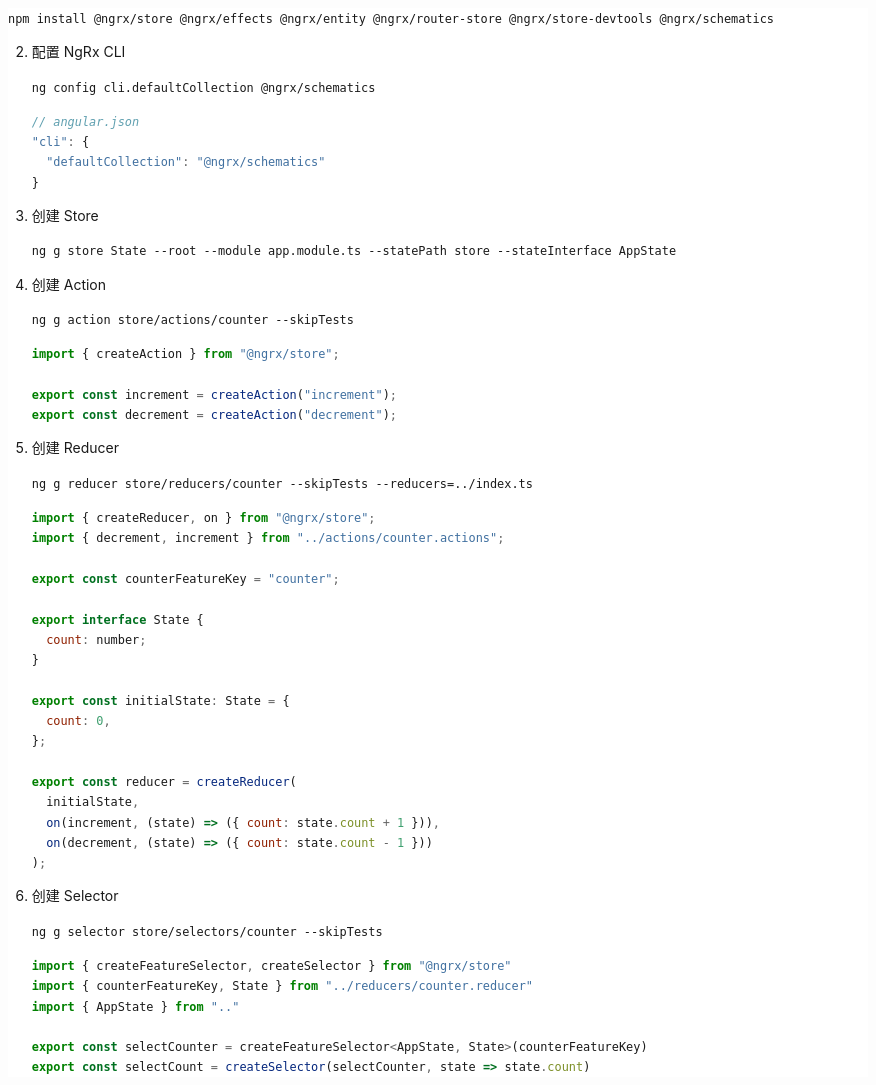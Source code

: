    `npm install @ngrx/store @ngrx/effects @ngrx/entity @ngrx/router-store @ngrx/store-devtools @ngrx/schematics`

2. 配置 NgRx CLI

   `ng config cli.defaultCollection @ngrx/schematics`

   ```javascript
   // angular.json
   "cli": {
     "defaultCollection": "@ngrx/schematics"
   }
   ```

3. 创建 Store

   `ng g store State --root --module app.module.ts --statePath store --stateInterface AppState`

4. 创建 Action

   `ng g action store/actions/counter --skipTests`

   ```javascript
   import { createAction } from "@ngrx/store";

   export const increment = createAction("increment");
   export const decrement = createAction("decrement");
   ```

5. 创建 Reducer

   `ng g reducer store/reducers/counter --skipTests --reducers=../index.ts`

   ```javascript
   import { createReducer, on } from "@ngrx/store";
   import { decrement, increment } from "../actions/counter.actions";

   export const counterFeatureKey = "counter";

   export interface State {
     count: number;
   }

   export const initialState: State = {
     count: 0,
   };

   export const reducer = createReducer(
     initialState,
     on(increment, (state) => ({ count: state.count + 1 })),
     on(decrement, (state) => ({ count: state.count - 1 }))
   );
   ```

6. 创建 Selector

   `ng g selector store/selectors/counter --skipTests`

   ```javascript
   import { createFeatureSelector, createSelector } from "@ngrx/store"
   import { counterFeatureKey, State } from "../reducers/counter.reducer"
   import { AppState } from ".."

   export const selectCounter = createFeatureSelector<AppState, State>(counterFeatureKey)
   export const selectCount = createSelector(selectCounter, state => state.count)
   ```
